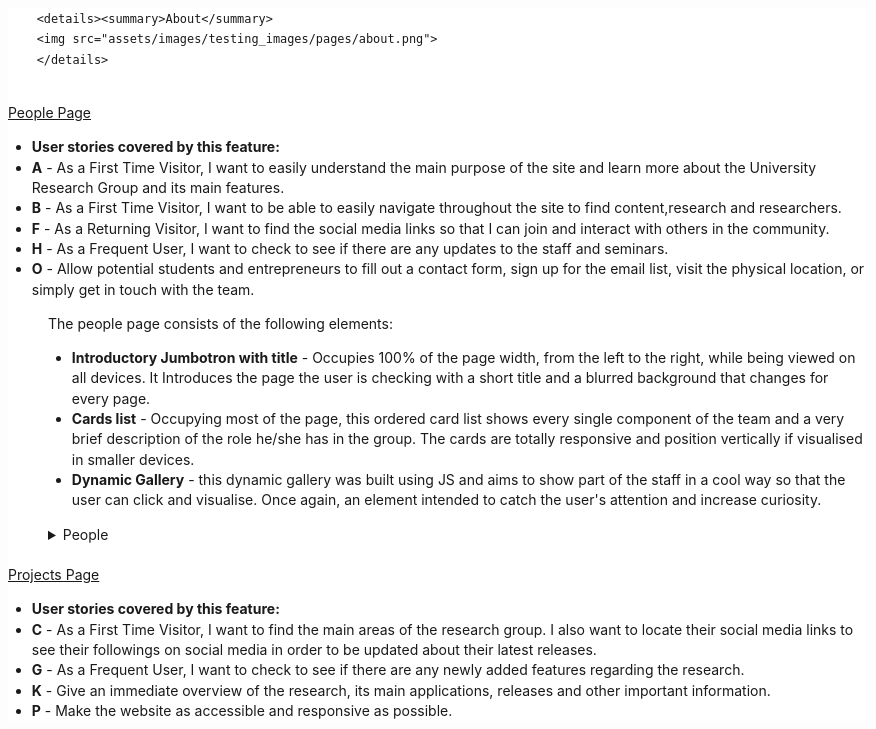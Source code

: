         <details><summary>About</summary>
        <img src="assets/images/testing_images/pages/about.png">
        </details>
  </dd>

  <br>

  <dt><a href="people.html" target="_blank" alt="People Page">People Page</a></dt>
     <ul>
         <li><strong>User stories covered by this feature:</strong>  
      </li>
          <li><strong>A</strong> - As a First Time Visitor, I want to easily understand the main purpose of the site and learn more about the University Research Group and its main features.
      </li>
          <li><strong>B</strong> - As a First Time Visitor, I want to be able to easily navigate throughout the site to find content,research and researchers.
      </li>
          <li><strong>F</strong> - As a Returning Visitor, I want to find the social media links so that I can join and interact with others in the community.
      </li>
          <li><strong>H</strong> - As a Frequent User, I want to check to see if there are any updates to the staff and seminars.
      </li>
          <li><strong>O</strong> - Allow potential students and entrepreneurs to fill out a contact form, sign up for the email list, visit the physical location, or simply get in touch with the team.
      </li>
     </ul>
  <dd>The people page consists of the following elements:
     <ul>
          <li><strong>Introductory Jumbotron with title</strong> - Occupies 100% of the page width, from the left to the right, while being viewed on all devices. It Introduces the page the user is checking with a short title and a blurred background that changes for every page.
          </li>
          <li><strong>Cards list</strong> - Occupying most of the page, this ordered card list shows every single component of the team and a very brief description of the role he/she has in the group. The cards are totally responsive and position vertically if visualised in smaller devices.
          </li>
          <li><strong>Dynamic Gallery</strong> - this dynamic gallery was built using JS and aims to show part of the staff in a cool way so that the user can click and visualise. 
          Once again, an element intended to catch the user's attention and increase curiosity.
          </li>
     </ul>
         <details><summary>People</summary>
         <img src="assets/images/testing_images/pages/people.png">
         </details>
  </dd>

  <br>

  <dt><a href="projects.html" target="_blank" alt="Projects Page">Projects Page</a></dt>
     <ul>
         <li><strong>User stories covered by this feature:</strong>  
      </li>
          <li><strong>C</strong> - As a First Time Visitor, I want to find the main areas of the research group. I also want to locate their social media links to see their followings on social media in order to be updated about their latest releases.
      </li>
          <li><strong>G</strong> - As a Frequent User, I want to check to see if there are any newly added features regarding the research.
      </li>
          <li><strong>K</strong> - Give an immediate overview of the research, its main applications, releases and other important information.
      </li>
          <li><strong>P</strong> - Make the website as accessible and responsive as possible.